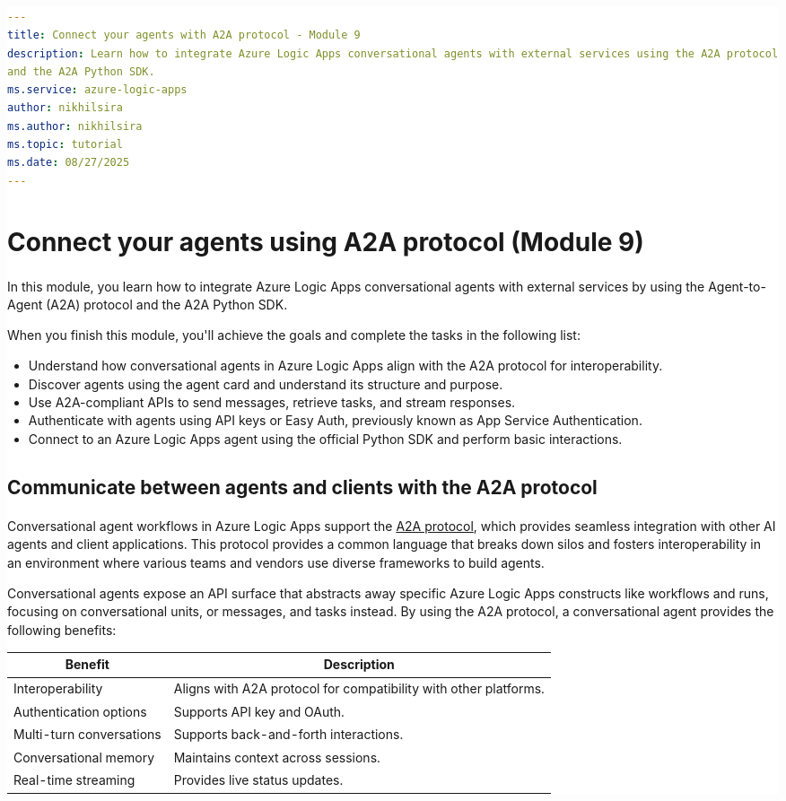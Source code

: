 ```yaml
---
title: Connect your agents with A2A protocol - Module 9
description: Learn how to integrate Azure Logic Apps conversational agents with external services using the A2A protocol and the A2A Python SDK.
ms.service: azure-logic-apps
author: nikhilsira
ms.author: nikhilsira
ms.topic: tutorial
ms.date: 08/27/2025
---
```


# Connect your agents using A2A protocol (Module 9)

In this module, you learn how to integrate Azure Logic Apps conversational agents with external services by using the Agent-to-Agent (A2A) protocol and the A2A Python SDK.

When you finish this module, you'll achieve the goals and complete the tasks in the following list:

- Understand how conversational agents in Azure Logic Apps align with the A2A protocol for interoperability.
- Discover agents using the agent card and understand its structure and purpose.
- Use A2A-compliant APIs to send messages, retrieve tasks, and stream responses.
- Authenticate with agents using API keys or Easy Auth, previously known as App Service Authentication.
- Connect to an Azure Logic Apps agent using the official Python SDK and perform basic interactions.


## Communicate between agents and clients with the A2A protocol

Conversational agent workflows in Azure Logic Apps support the [A2A protocol](https://a2a-protocol.org/latest/), which provides seamless integration with other AI agents and client applications. This protocol provides a common language that breaks down silos and fosters interoperability in an environment where various teams and vendors use diverse frameworks to build agents. 
	
Conversational agents expose an API surface that abstracts away specific Azure Logic Apps constructs like workflows and runs, focusing on conversational units, or messages, and tasks instead. By using the A2A protocol, a conversational agent provides the following benefits:

| Benefit | Description |
|---------|-------------|
| Interoperability | Aligns with A2A protocol for compatibility with other platforms. |
| Authentication options | Supports API key and OAuth. |
| Multi-turn conversations | Supports back-and-forth interactions. |
| Conversational memory | Maintains context across sessions. |
| Real-time streaming | Provides live status updates. |
